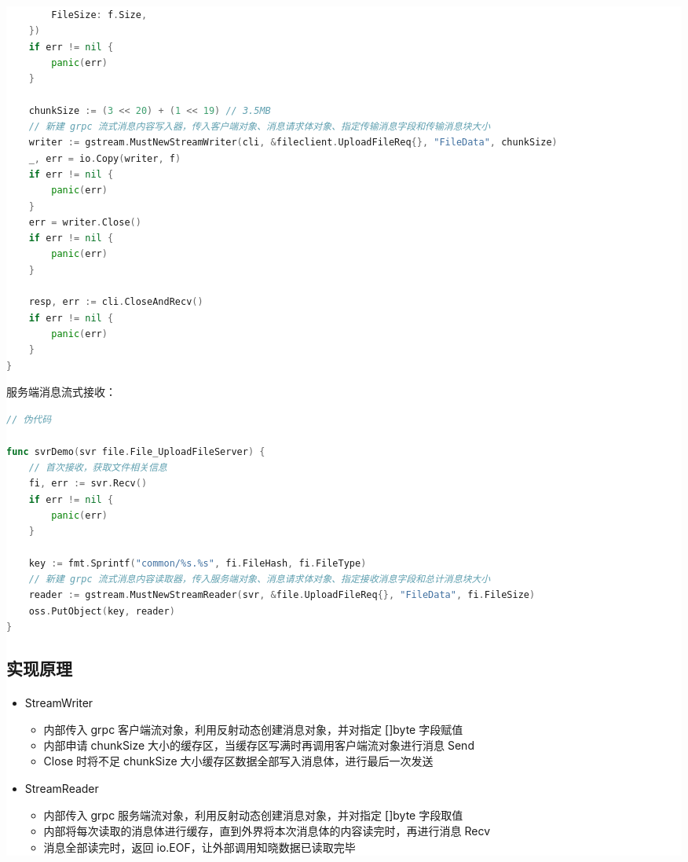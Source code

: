 ```go
		FileSize: f.Size,
	})
	if err != nil {
		panic(err)
	}
	
	chunkSize := (3 << 20) + (1 << 19) // 3.5MB
	// 新建 grpc 流式消息内容写入器，传入客户端对象、消息请求体对象、指定传输消息字段和传输消息块大小
	writer := gstream.MustNewStreamWriter(cli, &fileclient.UploadFileReq{}, "FileData", chunkSize)
	_, err = io.Copy(writer, f)
	if err != nil {
		panic(err)
	}
	err = writer.Close()
	if err != nil {
		panic(err)
	}
	
	resp, err := cli.CloseAndRecv()
	if err != nil {
		panic(err)
	}
}
```

服务端消息流式接收：

```go
// 伪代码

func svrDemo(svr file.File_UploadFileServer) {
	// 首次接收，获取文件相关信息
	fi, err := svr.Recv()
	if err != nil {
		panic(err)
	}
	
	key := fmt.Sprintf("common/%s.%s", fi.FileHash, fi.FileType)
	// 新建 grpc 流式消息内容读取器，传入服务端对象、消息请求体对象、指定接收消息字段和总计消息块大小
	reader := gstream.MustNewStreamReader(svr, &file.UploadFileReq{}, "FileData", fi.FileSize)
	oss.PutObject(key, reader)
}
```

## 实现原理

- StreamWriter
   - 内部传入 grpc 客户端流对象，利用反射动态创建消息对象，并对指定 []byte 字段赋值
   - 内部申请 chunkSize 大小的缓存区，当缓存区写满时再调用客户端流对象进行消息 Send
   - Close 时将不足 chunkSize 大小缓存区数据全部写入消息体，进行最后一次发送

- StreamReader
   - 内部传入 grpc 服务端流对象，利用反射动态创建消息对象，并对指定 []byte 字段取值
   - 内部将每次读取的消息体进行缓存，直到外界将本次消息体的内容读完时，再进行消息 Recv
   - 消息全部读完时，返回 io.EOF，让外部调用知晓数据已读取完毕
